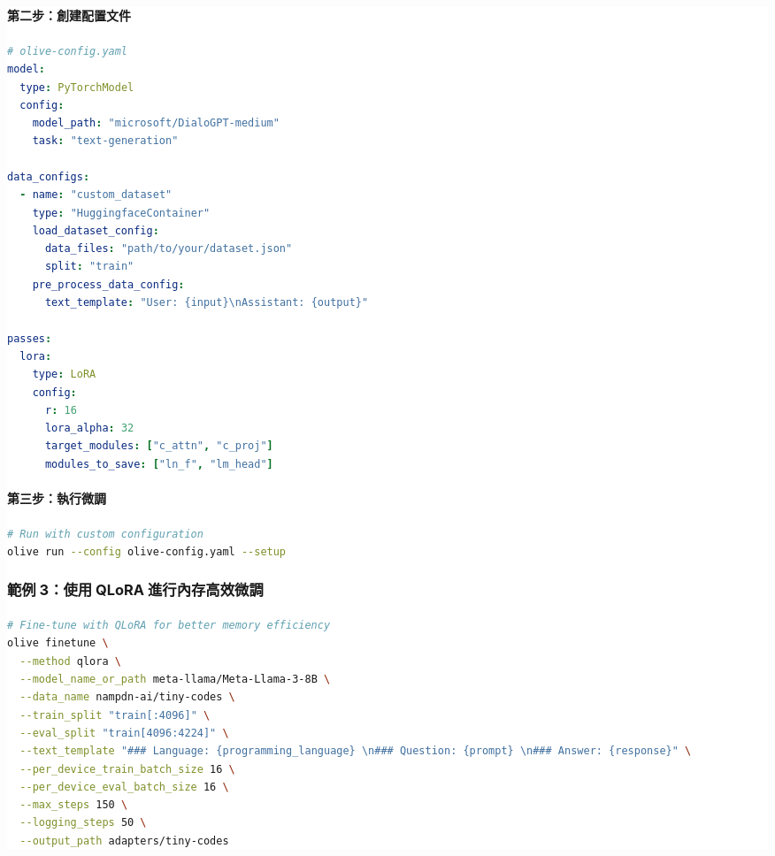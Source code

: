 #### 第二步：創建配置文件

```yaml
# olive-config.yaml
model:
  type: PyTorchModel
  config:
    model_path: "microsoft/DialoGPT-medium"
    task: "text-generation"

data_configs:
  - name: "custom_dataset"
    type: "HuggingfaceContainer"
    load_dataset_config:
      data_files: "path/to/your/dataset.json"
      split: "train"
    pre_process_data_config:
      text_template: "User: {input}\nAssistant: {output}"

passes:
  lora:
    type: LoRA
    config:
      r: 16
      lora_alpha: 32
      target_modules: ["c_attn", "c_proj"]
      modules_to_save: ["ln_f", "lm_head"]
```

#### 第三步：執行微調

```bash
# Run with custom configuration
olive run --config olive-config.yaml --setup
```

### 範例 3：使用 QLoRA 進行內存高效微調

```bash
# Fine-tune with QLoRA for better memory efficiency
olive finetune \
  --method qlora \
  --model_name_or_path meta-llama/Meta-Llama-3-8B \
  --data_name nampdn-ai/tiny-codes \
  --train_split "train[:4096]" \
  --eval_split "train[4096:4224]" \
  --text_template "### Language: {programming_language} \n### Question: {prompt} \n### Answer: {response}" \
  --per_device_train_batch_size 16 \
  --per_device_eval_batch_size 16 \
  --max_steps 150 \
  --logging_steps 50 \
  --output_path adapters/tiny-codes
```
